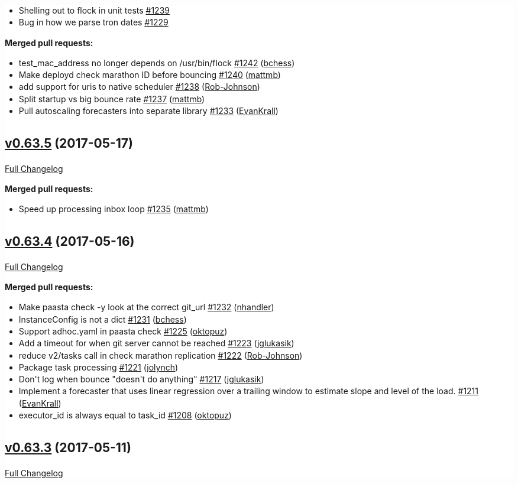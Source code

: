 - Shelling out to flock in unit tests [\#1239](https://github.com/Yelp/paasta/issues/1239)
- Bug in how we parse tron dates [\#1229](https://github.com/Yelp/paasta/issues/1229)

**Merged pull requests:**

- test\_mac\_address no longer depends on /usr/bin/flock [\#1242](https://github.com/Yelp/paasta/pull/1242) ([bchess](https://github.com/bchess))
- Make deployd check marathon ID before bouncing [\#1240](https://github.com/Yelp/paasta/pull/1240) ([mattmb](https://github.com/mattmb))
- add support for uris to native scheduler [\#1238](https://github.com/Yelp/paasta/pull/1238) ([Rob-Johnson](https://github.com/Rob-Johnson))
- Split startup vs big bounce rate [\#1237](https://github.com/Yelp/paasta/pull/1237) ([mattmb](https://github.com/mattmb))
- Pull autoscaling forecasters into separate library [\#1233](https://github.com/Yelp/paasta/pull/1233) ([EvanKrall](https://github.com/EvanKrall))

## [v0.63.5](https://github.com/Yelp/paasta/tree/v0.63.5) (2017-05-17)
[Full Changelog](https://github.com/Yelp/paasta/compare/v0.63.4...v0.63.5)

**Merged pull requests:**

- Speed up processing inbox loop [\#1235](https://github.com/Yelp/paasta/pull/1235) ([mattmb](https://github.com/mattmb))

## [v0.63.4](https://github.com/Yelp/paasta/tree/v0.63.4) (2017-05-16)
[Full Changelog](https://github.com/Yelp/paasta/compare/v0.63.3...v0.63.4)

**Merged pull requests:**

- Make paasta check -y look at the correct git\_url [\#1232](https://github.com/Yelp/paasta/pull/1232) ([nhandler](https://github.com/nhandler))
- InstanceConfig is not a dict [\#1231](https://github.com/Yelp/paasta/pull/1231) ([bchess](https://github.com/bchess))
- Support adhoc.yaml in paasta check  [\#1225](https://github.com/Yelp/paasta/pull/1225) ([oktopuz](https://github.com/oktopuz))
- Add a timeout for when git server cannot be reached [\#1223](https://github.com/Yelp/paasta/pull/1223) ([jglukasik](https://github.com/jglukasik))
- reduce v2/tasks call in check marathon replication [\#1222](https://github.com/Yelp/paasta/pull/1222) ([Rob-Johnson](https://github.com/Rob-Johnson))
- Package task processing [\#1221](https://github.com/Yelp/paasta/pull/1221) ([jolynch](https://github.com/jolynch))
- Don't log when bounce "doesn't do anything" [\#1217](https://github.com/Yelp/paasta/pull/1217) ([jglukasik](https://github.com/jglukasik))
- Implement a forecaster that uses linear regression over a trailing window to estimate slope and level of the load. [\#1211](https://github.com/Yelp/paasta/pull/1211) ([EvanKrall](https://github.com/EvanKrall))
- executor\_id is always equal to task\_id [\#1208](https://github.com/Yelp/paasta/pull/1208) ([oktopuz](https://github.com/oktopuz))

## [v0.63.3](https://github.com/Yelp/paasta/tree/v0.63.3) (2017-05-11)
[Full Changelog](https://github.com/Yelp/paasta/compare/v0.63.2...v0.63.3)
